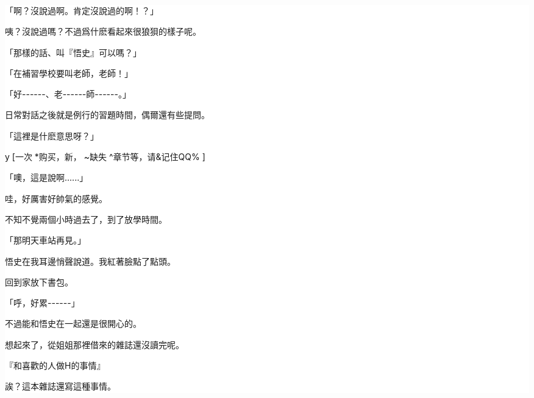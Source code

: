 
「啊？沒說過啊。肯定沒說過的啊！？」





咦？沒說過嗎？不過爲什麽看起來很狼狽的樣子呢。





「那樣的話、叫『悟史』可以嗎？」



「在補習學校要叫老師，老師！」



「好------、老------師------。」





日常對話之後就是例行的習題時間，偶爾還有些提問。





「這裡是什麽意思呀？」

y [一次 *购买，新， ~缺失 ^章节等，请&记住QQ% ]





「噢，這是說啊......」



哇，好厲害好帥氣的感覺。



不知不覺兩個小時過去了，到了放學時間。



「那明天車站再見。」



悟史在我耳邊悄聲說道。我紅著臉點了點頭。





回到家放下書包。



「呼，好累------」





不過能和悟史在一起還是很開心的。



想起來了，從姐姐那裡借來的雜誌還沒讀完呢。



『和喜歡的人做H的事情』





誒？這本雜誌還寫這種事情。


